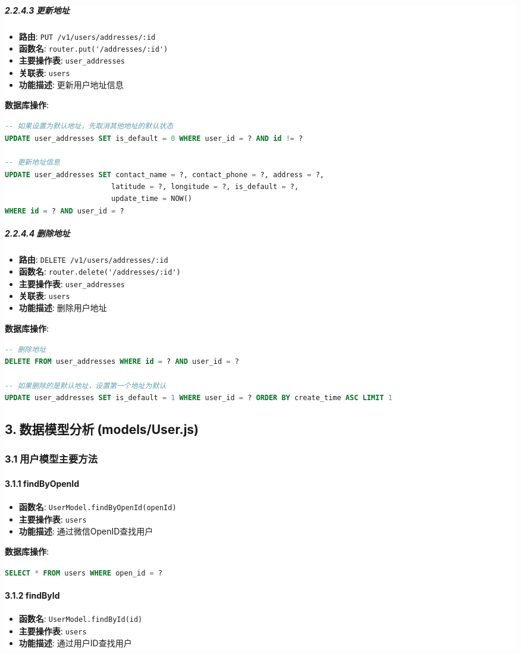 ##### 2.2.4.3 更新地址
- **路由**: `PUT /v1/users/addresses/:id`
- **函数名**: `router.put('/addresses/:id')`
- **主要操作表**: `user_addresses`
- **关联表**: `users`
- **功能描述**: 更新用户地址信息

**数据库操作**:
```sql
-- 如果设置为默认地址，先取消其他地址的默认状态
UPDATE user_addresses SET is_default = 0 WHERE user_id = ? AND id != ?

-- 更新地址信息
UPDATE user_addresses SET contact_name = ?, contact_phone = ?, address = ?, 
                         latitude = ?, longitude = ?, is_default = ?, 
                         update_time = NOW() 
WHERE id = ? AND user_id = ?
```

##### 2.2.4.4 删除地址
- **路由**: `DELETE /v1/users/addresses/:id`
- **函数名**: `router.delete('/addresses/:id')`
- **主要操作表**: `user_addresses`
- **关联表**: `users`
- **功能描述**: 删除用户地址

**数据库操作**:
```sql
-- 删除地址
DELETE FROM user_addresses WHERE id = ? AND user_id = ?

-- 如果删除的是默认地址，设置第一个地址为默认
UPDATE user_addresses SET is_default = 1 WHERE user_id = ? ORDER BY create_time ASC LIMIT 1
```

## 3. 数据模型分析 (models/User.js)

### 3.1 用户模型主要方法

#### 3.1.1 findByOpenId
- **函数名**: `UserModel.findByOpenId(openId)`
- **主要操作表**: `users`
- **功能描述**: 通过微信OpenID查找用户

**数据库操作**:
```sql
SELECT * FROM users WHERE open_id = ?
```

#### 3.1.2 findById
- **函数名**: `UserModel.findById(id)`
- **主要操作表**: `users`
- **功能描述**: 通过用户ID查找用户
